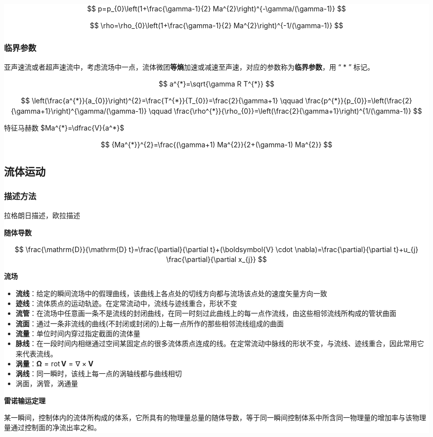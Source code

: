 $$
p=p_{0}\left(1+\frac{\gamma-1}{2} Ma^{2}\right)^{-\gamma/(\gamma-1)}
$$

$$
\rho=\rho_{0}\left(1+\frac{\gamma-1}{2} Ma^{2}\right)^{-1/(\gamma-1)}
$$

### 临界参数

亚声速流或者超声速流中，考虑流场中一点，流体微团**等熵**加速或减速至声速，对应的参数称为**临界参数**，用 “  $*$  ” 标记。

$$
a^{*}=\sqrt{\gamma R T^{*}}
$$

$$
\left(\frac{a^{*}}{a_{0}}\right)^{2}=\frac{T^{*}}{T_{0}}=\frac{2}{\gamma+1} \qquad \frac{p^{*}}{p_{0}}=\left(\frac{2}{\gamma+1}\right)^{\gamma/(\gamma-1)} \qquad \frac{\rho^{*}}{\rho_{0}}=\left(\frac{2}{\gamma+1}\right)^{1/(\gamma-1)}
$$

特征马赫数  $Ma^{*}=\dfrac{V}{a^*}$

$$
{Ma^{*}}^{2}=\frac{(\gamma+1) Ma^{2}}{2+(\gamma-1) Ma^{2}}
$$

## 流体运动

### 描述方法

拉格朗日描述，欧拉描述

**随体导数**

$$
\frac{\mathrm{D}}{\mathrm{D} t}=\frac{\partial}{\partial t}+(\boldsymbol{V} \cdot \nabla)=\frac{\partial}{\partial t}+u_{j} \frac{\partial}{\partial x_{j}}
$$

**流场**

- **流线**：给定的瞬间流场中的假理曲线，该曲线上各点处的切线方向都与流场该点处的速度矢量方向一致
- **迹线**：流体质点的运动轨迹。在定常流动中，流线与迹线重合，形状不变
- **流管**：在流场中任意画一条不是流线的封闭曲线，在同一时刻过此曲线上的每一点作流线，由这些相邻流线所构成的管状曲面
- **流面**：通过一条非流线的曲线(不封闭或封闭的)上每一点所作的那些相邻流线组成的曲面
- **流量**：单位时间内穿过指定截面的流体量
- **脉线**：在一段时间内相继通过空间某固定点的很多流体质点连成的线。在定常流动中脉线的形状不变，与流线、迹线重合，因此常用它来代表流线。
- **涡量**：$\boldsymbol{\Omega}=\operatorname{rot} \boldsymbol{V}=\nabla \times \boldsymbol{V}$
- **涡线**：同一瞬时，该线上每一点的涡轴线都与曲线相切
- 涡面，涡管，涡通量

**雷诺输运定理**

某一瞬间，控制体内的流体所构成的体系，它所具有的物理量总量的随体导数，等于同一瞬间控制体系中所含同一物理量的增加率与该物理量通过控制面的净流出率之和。
